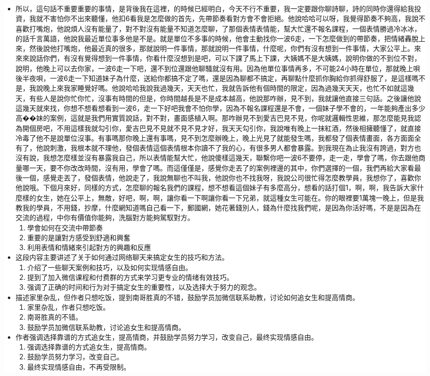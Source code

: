 -   所以，這句話不重要重要的事情，是背後我在這裡，的時候已經明白，今天不行不重要，我一定要跟你聊詩聊，詩的同時你還得給我投資，我就不害怕你不出來聽懂，他扣6看我是怎麼做的首先，先帶節奏看對方會不會拒絕。他說哈哈可以呀，我覺得節奏不夠高，我說不喜歡打嘴炮，他說煩人沒有能量了，對不對沒有能量不知道怎麼聊，了那個表情表情能，幫大忙還不報名課程，一個表情勝過冷冰冰，的話千言萬語，他說我最近單位事多他是不是。就是單位不多事的時候，他會主動找你一波6走，一下怎麼做到的帶節奏，把情緒轟脫上來，然後說他打嘴炮，他最近真的很多，那就說明一件事情，那就說明一件事情，什麼呢，你們有沒有想到一件事情，大家公平上。來來來說話你們，有沒有覺得想到一件事情，你看什麼沒想到是吧，可以下課了馬上下課，大姨媽不是大姨媽，說明你做的不到位不對，說明，他晚上可以去你家，一波6走一下吧，還不到位還跟他聊騷就沒有用。因為他單位事情再多，不可能24小時在單位，那就晚上唄後半夜唄，一波6走一下知道妹子為什麼，送給你都搞不定了嗎，還是因為聊都不搞定，再聊點什麼抓你胸給你抓得舒服了，是這樣嗎不是，我說晚上來我家睡覺好嗎。他說哈哈我說我過幾天，天天也忙，我就告訴他有個時間的限定，因為過幾天天天，也忙不如就這幾天，有些人是說你忙你忙，沒事有時間的但是，你時間越長是不是成本越高，他說那咋辦，見不到，我就讓他直接三句話。之後讓他說這幾天就來找，你想不想看想看到一波6，走一下好吧我會不怕你學，因為不報名課程還是不會，一個妹子學不會的，一年能夠產出多少高��妹的案例，這就是我們用實質說話，對不對，畫面感植入啊。那咋辦見不到愛吉巴見不見，你呢就邏輯性思維，那怎麼能見我認為開個房吧，不用這樣我就勾引你，愛吉巴見不見就不見不見才好，我天天勾引你，我說唯有晚上一抹紅酒，然後相擁聽懂了，就直接冷毒了他不是說單位沒事。有事嗎那你晚上還有事嗎，見不到怎麼辦晚上，晚上光見了就能發生嗎，我都發了個表情畫面，各方面面全有了，他說刺激，我根本就不理他，發個表情這個表情根本你讀不了我的心，有很多男人都會暴露。到我現在為止我沒有誇過，對方也沒有說，我想怎麼樣並沒有暴露我自己，所以表情能幫大忙，他說傻樣這幾天，聯繫你吧一波6不要停，走一走，學會了嗎，你去跟他商量哪一天，要不你改改時間，沒有用，學會了嗎。而這僅僅是，感覺你走丟了的案例裡邊的其中，你們選擇的一個，我們再給大家看最後一個，感覺走丟了，發個表情，他說走了，我說無聊也不叫我，他說你也不找我呀，我說公司很忙得怎麼教學員，我想你了，喜歡你他說哦。下個月來好，同樣的方式，怎麼聊的報名我們的課程，想不想看這個妹子有多麼高分，想看的話打個1，啊，啊，我告訴大家什麼樣的女生，她在公平上，無敵，好吧，啊，啊，讓你看一下啊讓你看一下兄弟，就這種女生可能在。你的眼裡要1萬塊一晚上，但是我教我的學員，不用錢，抄摩，什麼網知道嗎自己看一下，郵國網，她花著錢別人，錢為什麼找我們呢，是因為你活好嗎，不是是因為在交流的過程，中你有價值你能夠，洗腦對方能夠駕馭對方。
    1.  學會如何在交流中帶節奏
    2.  重要的是讓對方感受到舒適和興奮
    3.  利用表情和情緒來引起對方的興趣和反應
-   这段内容主要讲述了关于如何通过网络聊天来搞定女生的技巧和方法。
    1.  介绍了一些聊天案例和技巧，以及如何实现情感自由。
    2.  提到了加入微信课程和付费群的方式来学习更专业的情绪有效技巧。
    3.  强调了正确的时间和行为对于搞定女生的重要性，以及选择大于努力的观念。
-   描述家里杂乱，但作者只想吃饭，提到南哥胜真的不错，鼓励学员加微信联系助教，讨论如何追女生和提高情商。
    1.  家里杂乱，作者只想吃饭。
    2.  南哥胜真的不错。
    3.  鼓励学员加微信联系助教，讨论追女生和提高情商。
-   作者强调选择靠谱的方式追女生，提高情商，并鼓励学员努力学习，改变自己，最终实现情感自由。
    1.  强调选择靠谱的方式追女生，提高情商。
    2.  鼓励学员努力学习，改变自己。
    3.  最终实现情感自由，不再受限制。
